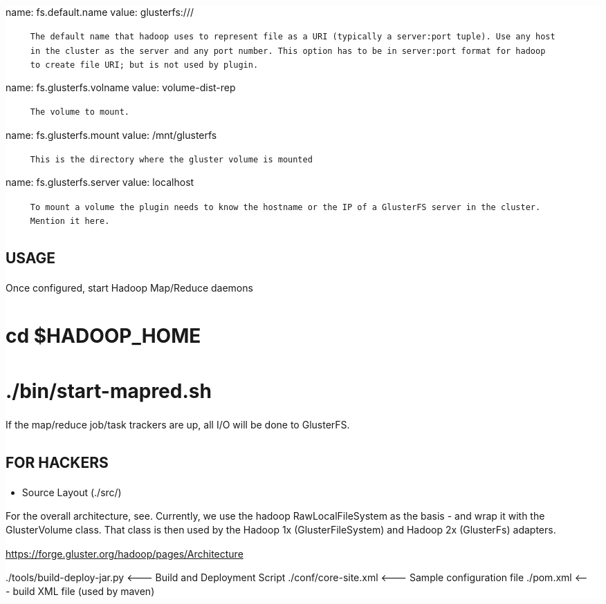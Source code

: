   name:  fs.default.name
  value: glusterfs:///

         The default name that hadoop uses to represent file as a URI (typically a server:port tuple). Use any host
         in the cluster as the server and any port number. This option has to be in server:port format for hadoop
         to create file URI; but is not used by plugin.

  name:  fs.glusterfs.volname
  value: volume-dist-rep

         The volume to mount.


  name:  fs.glusterfs.mount
  value: /mnt/glusterfs

         This is the directory where the gluster volume is mounted

  name:  fs.glusterfs.server
  value: localhost

         To mount a volume the plugin needs to know the hostname or the IP of a GlusterFS server in the cluster.
         Mention it here.

USAGE
-----

  Once configured, start Hadoop Map/Reduce daemons

  # cd $HADOOP_HOME
  # ./bin/start-mapred.sh

  If the map/reduce job/task trackers are up, all I/O will be done to GlusterFS.


FOR HACKERS
-----------

* Source Layout (./src/)

For the overall architecture, see.  Currently, we use the hadoop RawLocalFileSystem as 
the basis - and wrap it with the GlusterVolume class.  That class is then used by the 
Hadoop 1x (GlusterFileSystem) and Hadoop 2x (GlusterFs) adapters.

 https://forge.gluster.org/hadoop/pages/Architecture

./tools/build-deploy-jar.py                                                  <--- Build and Deployment Script
./conf/core-site.xml                                                         <--- Sample configuration file
./pom.xml                                                                    <--- build XML file (used by maven)
